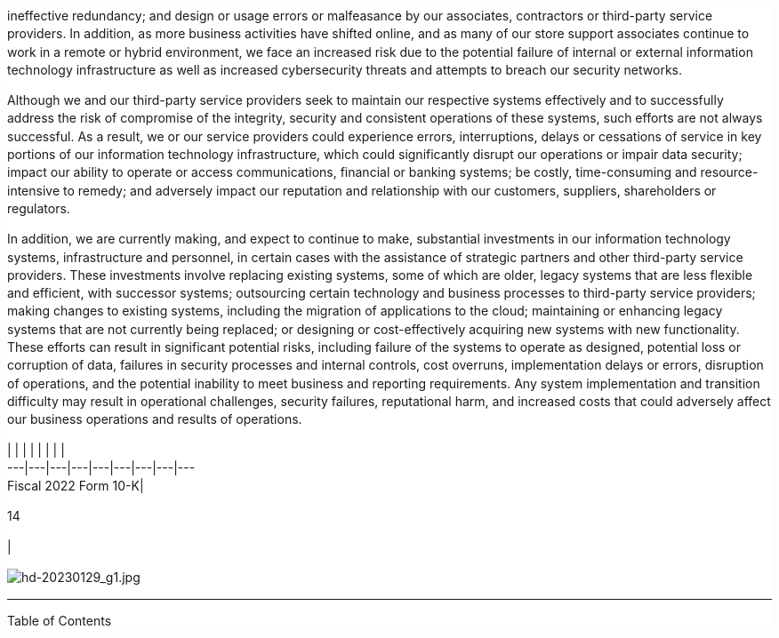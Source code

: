 ineffective redundancy; and design or usage errors or malfeasance by our
associates, contractors or third-party service providers. In addition, as more
business activities have shifted online, and as many of our store support
associates continue to work in a remote or hybrid environment, we face an
increased risk due to the potential failure of internal or external
information technology infrastructure as well as increased cybersecurity
threats and attempts to breach our security networks.

Although we and our third-party service providers seek to maintain our
respective systems effectively and to successfully address the risk of
compromise of the integrity, security and consistent operations of these
systems, such efforts are not always successful. As a result, we or our
service providers could experience errors, interruptions, delays or cessations
of service in key portions of our information technology infrastructure, which
could significantly disrupt our operations or impair data security; impact our
ability to operate or access communications, financial or banking systems; be
costly, time-consuming and resource-intensive to remedy; and adversely impact
our reputation and relationship with our customers, suppliers, shareholders or
regulators.

In addition, we are currently making, and expect to continue to make,
substantial investments in our information technology systems, infrastructure
and personnel, in certain cases with the assistance of strategic partners and
other third-party service providers. These investments involve replacing
existing systems, some of which are older, legacy systems that are less
flexible and efficient, with successor systems; outsourcing certain technology
and business processes to third-party service providers; making changes to
existing systems, including the migration of applications to the cloud;
maintaining or enhancing legacy systems that are not currently being replaced;
or designing or cost-effectively acquiring new systems with new functionality.
These efforts can result in significant potential risks, including failure of
the systems to operate as designed, potential loss or corruption of data,
failures in security processes and internal controls, cost overruns,
implementation delays or errors, disruption of operations, and the potential
inability to meet business and reporting requirements. Any system
implementation and transition difficulty may result in operational challenges,
security failures, reputational harm, and increased costs that could adversely
affect our business operations and results of operations.

| | | | | | | |  
---|---|---|---|---|---|---|---|---  
Fiscal 2022 Form 10-K|

14

|

![hd-20230129_g1.jpg](hd-20230129_g1.jpg)  
  
* * *

Table of Contents
